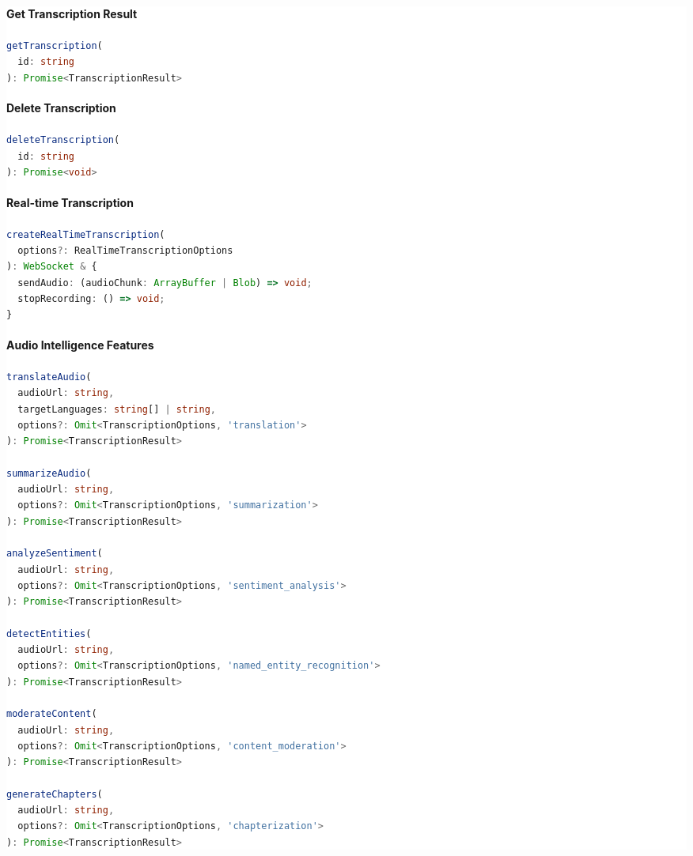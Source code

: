 #### Get Transcription Result

```typescript
getTranscription(
  id: string
): Promise<TranscriptionResult>
```

#### Delete Transcription

```typescript
deleteTranscription(
  id: string
): Promise<void>
```

#### Real-time Transcription

```typescript
createRealTimeTranscription(
  options?: RealTimeTranscriptionOptions
): WebSocket & {
  sendAudio: (audioChunk: ArrayBuffer | Blob) => void;
  stopRecording: () => void;
}
```

#### Audio Intelligence Features

```typescript
translateAudio(
  audioUrl: string,
  targetLanguages: string[] | string,
  options?: Omit<TranscriptionOptions, 'translation'>
): Promise<TranscriptionResult>

summarizeAudio(
  audioUrl: string,
  options?: Omit<TranscriptionOptions, 'summarization'>
): Promise<TranscriptionResult>

analyzeSentiment(
  audioUrl: string,
  options?: Omit<TranscriptionOptions, 'sentiment_analysis'>
): Promise<TranscriptionResult>

detectEntities(
  audioUrl: string,
  options?: Omit<TranscriptionOptions, 'named_entity_recognition'>
): Promise<TranscriptionResult>

moderateContent(
  audioUrl: string,
  options?: Omit<TranscriptionOptions, 'content_moderation'>
): Promise<TranscriptionResult>

generateChapters(
  audioUrl: string,
  options?: Omit<TranscriptionOptions, 'chapterization'>
): Promise<TranscriptionResult>
```
